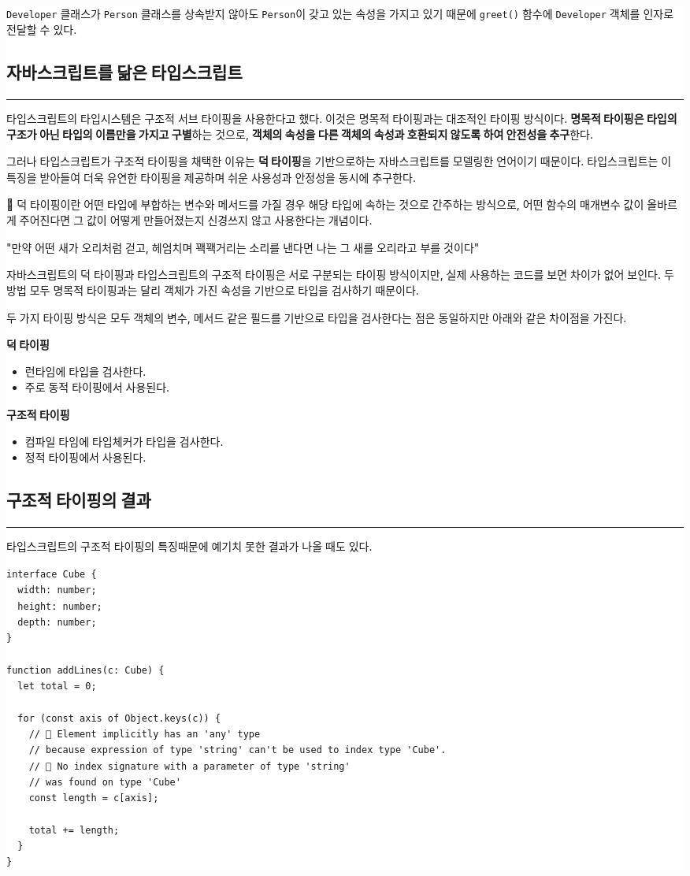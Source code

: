 `Developer` 클래스가 `Person` 클래스를 상속받지 않아도 `Person`이 갖고 있는 속성을 가지고 있기 때문에 `greet()` 함수에 `Developer` 객체를 인자로 전달할 수 있다.

## 자바스크립트를 닮은 타입스크립트

---

타입스크립트의 타입시스템은 구조적 서브 타이핑을 사용한다고 했다. 이것은 명목적 타이핑과는 대조적인 타이핑 방식이다. **명목적 타이핑은 타입의 구조가 아닌 타입의 이름만을 가지고 구별**하는 것으로, **객체의 속성을 다른 객체의 속성과 호환되지 않도록 하여 안전성을 추구**한다.

그러나 타입스크립트가 구조적 타이핑을 채택한 이유는 **덕 타이핑**을 기반으로하는 자바스크립트를 모델링한 언어이기 때문이다. 타입스크립트는 이 특징을 받아들여 더욱 유연한 타이핑을 제공하며 쉬운 사용성과 안정성을 동시에 추구한다.

<aside>
🤔 덕 타이핑이란 어떤 타입에 부합하는 변수와 메서드를 가질 경우 해당 타입에 속하는 것으로 간주하는 방식으로, 어떤 함수의 매개변수 값이 올바르게 주어진다면 그 값이 어떻게 만들어졌는지 신경쓰지 않고 사용한다는 개념이다.

"만약 어떤 새가 오리처럼 걷고, 헤엄치며 꽥꽥거리는 소리를 낸다면 나는 그 새를 오리라고 부를 것이다"

</aside>

자바스크립트의 덕 타이핑과 타입스크립트의 구조적 타이핑은 서로 구분되는 타이핑 방식이지만, 실제 사용하는 코드를 보면 차이가 없어 보인다. 두 방법 모두 명목적 타이핑과는 달리 객체가 가진 속성을 기반으로 타입을 검사하기 때문이다.

두 가지 타이핑 방식은 모두 객체의 변수, 메서드 같은 필드를 기반으로 타입을 검사한다는 점은 동일하지만 아래와 같은 차이점을 가진다.

**덕 타이핑**

- 런타임에 타입을 검사한다.
- 주로 동적 타이핑에서 사용된다.

**구조적 타이핑**

- 컴파일 타임에 타입체커가 타입을 검사한다.
- 정적 타이핑에서 사용된다.

## 구조적 타이핑의 결과

---

타입스크립트의 구조적 타이핑의 특징때문에 예기치 못한 결과가 나올 때도 있다.

```tsx
interface Cube {
  width: number;
  height: number;
  depth: number;
}

function addLines(c: Cube) {
  let total = 0;

  for (const axis of Object.keys(c)) {
    // 🚨 Element implicitly has an 'any' type
    // because expression of type 'string' can't be used to index type 'Cube'.
    // 🚨 No index signature with a parameter of type 'string'
    // was found on type 'Cube'
    const length = c[axis];

    total += length;
  }
}
```
